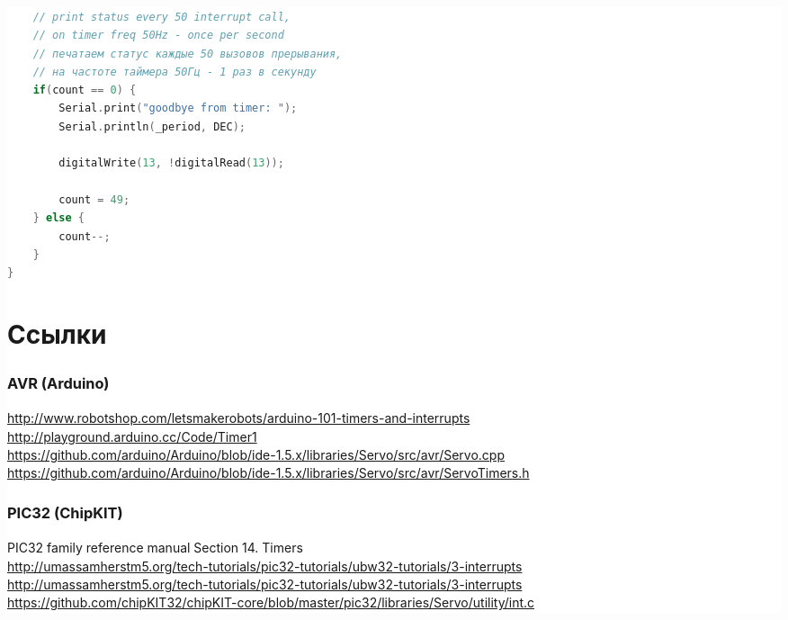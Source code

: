 ~~~cpp
    // print status every 50 interrupt call,
    // on timer freq 50Hz - once per second
    // печатаем статус каждые 50 вызовов прерывания,
    // на частоте таймера 50Гц - 1 раз в секунду
    if(count == 0) {
        Serial.print("goodbye from timer: ");
        Serial.println(_period, DEC);
        
        digitalWrite(13, !digitalRead(13));
        
        count = 49;
    } else {
        count--;
    }
}
~~~

# Ссылки
### AVR (Arduino)
http://www.robotshop.com/letsmakerobots/arduino-101-timers-and-interrupts  
http://playground.arduino.cc/Code/Timer1  
https://github.com/arduino/Arduino/blob/ide-1.5.x/libraries/Servo/src/avr/Servo.cpp  
https://github.com/arduino/Arduino/blob/ide-1.5.x/libraries/Servo/src/avr/ServoTimers.h

### PIC32 (ChipKIT)
PIC32 family reference manual Section 14. Timers  
http://umassamherstm5.org/tech-tutorials/pic32-tutorials/ubw32-tutorials/3-interrupts  
http://umassamherstm5.org/tech-tutorials/pic32-tutorials/ubw32-tutorials/3-interrupts  
https://github.com/chipKIT32/chipKIT-core/blob/master/pic32/libraries/Servo/utility/int.c

